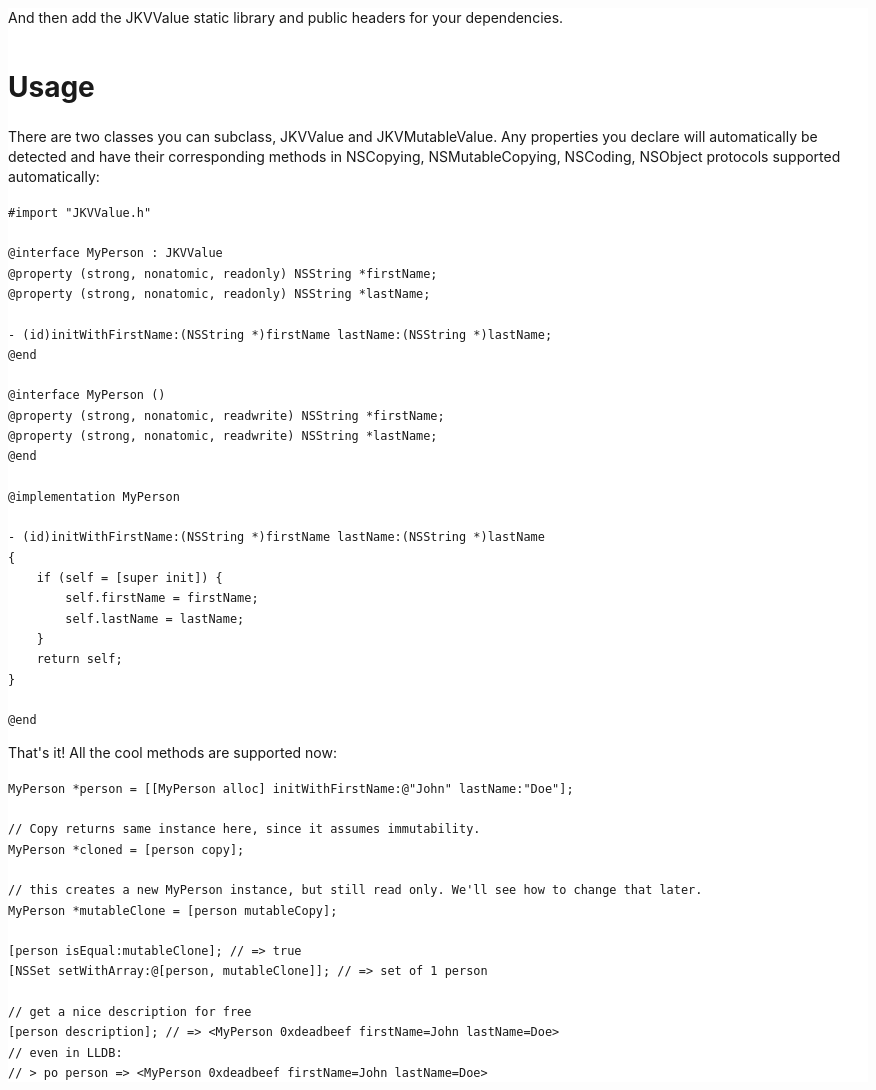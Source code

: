 And then add the JKVValue static library and public headers for your dependencies.

Usage
=====

There are two classes you can subclass, JKVValue and JKVMutableValue.
Any properties you declare will automatically be detected and have their
corresponding methods in NSCopying, NSMutableCopying, NSCoding, NSObject
protocols supported automatically:

```objc
#import "JKVValue.h"

@interface MyPerson : JKVValue
@property (strong, nonatomic, readonly) NSString *firstName;
@property (strong, nonatomic, readonly) NSString *lastName;

- (id)initWithFirstName:(NSString *)firstName lastName:(NSString *)lastName;
@end

@interface MyPerson ()
@property (strong, nonatomic, readwrite) NSString *firstName;
@property (strong, nonatomic, readwrite) NSString *lastName;
@end

@implementation MyPerson

- (id)initWithFirstName:(NSString *)firstName lastName:(NSString *)lastName
{
    if (self = [super init]) {
        self.firstName = firstName;
        self.lastName = lastName;
    }
    return self;
}

@end
```

That's it! All the cool methods are supported now:

```objc
MyPerson *person = [[MyPerson alloc] initWithFirstName:@"John" lastName:"Doe"];

// Copy returns same instance here, since it assumes immutability.
MyPerson *cloned = [person copy];

// this creates a new MyPerson instance, but still read only. We'll see how to change that later.
MyPerson *mutableClone = [person mutableCopy];

[person isEqual:mutableClone]; // => true
[NSSet setWithArray:@[person, mutableClone]]; // => set of 1 person

// get a nice description for free
[person description]; // => <MyPerson 0xdeadbeef firstName=John lastName=Doe>
// even in LLDB:
// > po person => <MyPerson 0xdeadbeef firstName=John lastName=Doe>
```


[Value Objects]: http://en.wikipedia.org/wiki/Value_object
